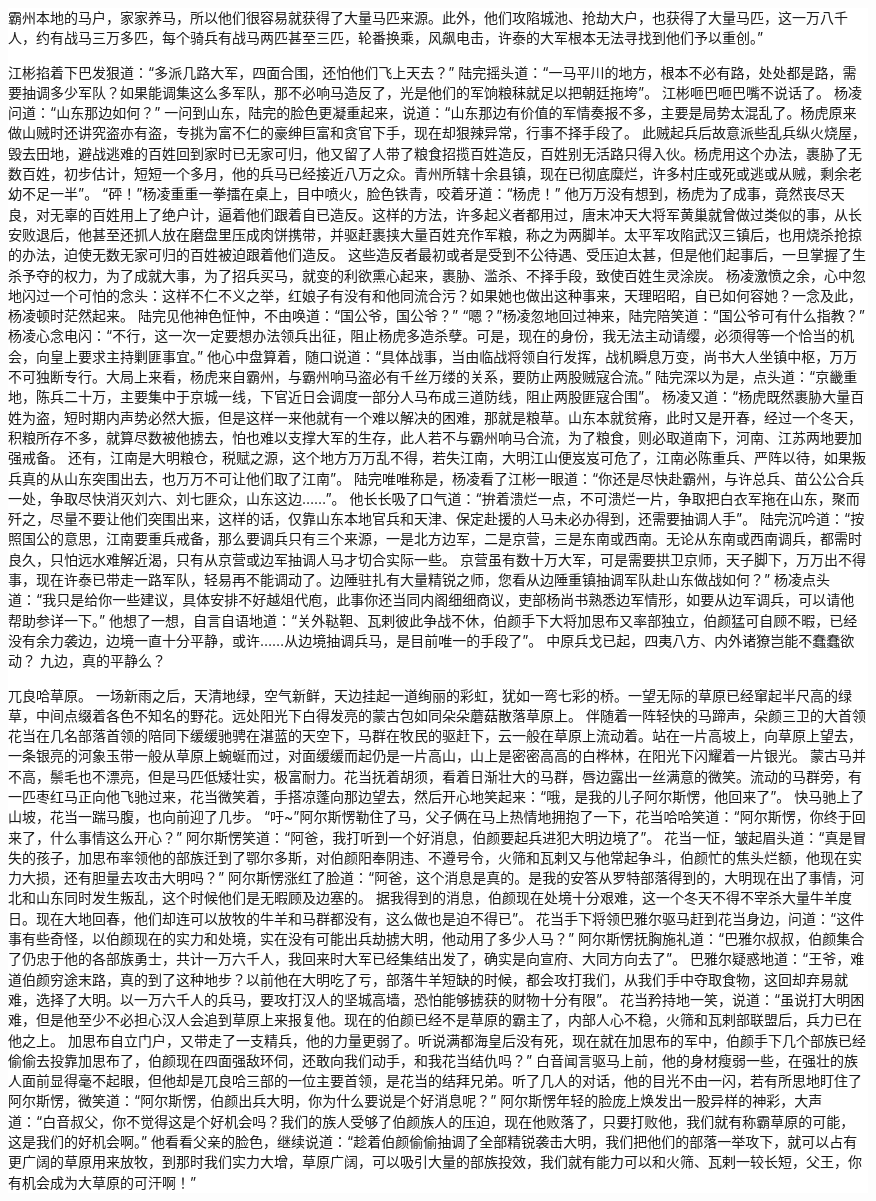 霸州本地的马户，家家养马，所以他们很容易就获得了大量马匹来源。此外，他们攻陷城池、抢劫大户，也获得了大量马匹，这一万八千人，约有战马三万多匹，每个骑兵有战马两匹甚至三匹，轮番换乘，风飙电击，许泰的大军根本无法寻找到他们予以重创。”

江彬掐着下巴发狠道：“多派几路大军，四面合围，还怕他们飞上天去？”
陆完摇头道：“一马平川的地方，根本不必有路，处处都是路，需要抽调多少军队？如果能调集这么多军队，那不必响马造反了，光是他们的军饷粮秣就足以把朝廷拖垮”。
江彬咂巴咂巴嘴不说话了。
杨凌问道：“山东那边如何？”
一问到山东，陆完的脸色更凝重起来，说道：“山东那边有价值的军情奏报不多，主要是局势太混乱了。杨虎原来做山贼时还讲究盗亦有盗，专挑为富不仁的豪绅巨富和贪官下手，现在却狠辣异常，行事不择手段了。
此贼起兵后故意派些乱兵纵火烧屋，毁去田地，避战逃难的百姓回到家时已无家可归，他又留了人带了粮食招揽百姓造反，百姓别无活路只得入伙。杨虎用这个办法，裹胁了无数百姓，初步估计，短短一个多月，他的兵马已经接近八万之众。青州所辖十余县镇，现在已彻底糜烂，许多村庄或死或逃或从贼，剩余老幼不足一半”。
“砰！”杨凌重重一拳擂在桌上，目中喷火，脸色铁青，咬着牙道：“杨虎！”
他万万没有想到，杨虎为了成事，竟然丧尽天良，对无辜的百姓用上了绝户计，逼着他们跟着自已造反。这样的方法，许多起义者都用过，唐末冲天大将军黄巢就曾做过类似的事，从长安败退后，他甚至还抓人放在磨盘里压成肉饼携带，并驱赶裹挟大量百姓充作军粮，称之为两脚羊。太平军攻陷武汉三镇后，也用烧杀抢掠的办法，迫使无数无家可归的百姓被迫跟着他们造反。
这些造反者最初或者是受到不公待遇、受压迫太甚，但是他们起事后，一旦掌握了生杀予夺的权力，为了成就大事，为了招兵买马，就变的利欲熏心起来，裹胁、滥杀、不择手段，致使百姓生灵涂炭。
杨凌激愤之余，心中忽地闪过一个可怕的念头：这样不仁不义之举，红娘子有没有和他同流合污？如果她也做出这种事来，天理昭昭，自已如何容她？一念及此，杨凌顿时茫然起来。
陆完见他神色怔忡，不由唤道：“国公爷，国公爷？”
“嗯？”杨凌忽地回过神来，陆完陪笑道：“国公爷可有什么指教？”
杨凌心念电闪：“不行，这一次一定要想办法领兵出征，阻止杨虎多造杀孽。可是，现在的身份，我无法主动请缨，必须得等一个恰当的机会，向皇上要求主持剿匪事宜。”
他心中盘算着，随口说道：“具体战事，当由临战将领自行发挥，战机瞬息万变，尚书大人坐镇中枢，万万不可独断专行。大局上来看，杨虎来自霸州，与霸州响马盗必有千丝万缕的关系，要防止两股贼寇合流。”
陆完深以为是，点头道：“京畿重地，陈兵二十万，主要集中于京城一线，下官近日会调度一部分人马布成三道防线，阻止两股匪寇合围”。
杨凌又道：“杨虎既然裹胁大量百姓为盗，短时期内声势必然大振，但是这样一来他就有一个难以解决的困难，那就是粮草。山东本就贫瘠，此时又是开春，经过一个冬天，积粮所存不多，就算尽数被他掳去，怕也难以支撑大军的生存，此人若不与霸州响马合流，为了粮食，则必取道南下，河南、江苏两地要加强戒备。
还有，江南是大明粮仓，税赋之源，这个地方万万乱不得，若失江南，大明江山便岌岌可危了，江南必陈重兵、严阵以待，如果叛兵真的从山东突围出去，也万万不可让他们取了江南”。
陆完唯唯称是，杨凌看了江彬一眼道：“你还是尽快赴霸州，与许总兵、苗公公合兵一处，争取尽快消灭刘六、刘七匪众，山东这边……”。
他长长吸了口气道：“拚着溃烂一点，不可溃烂一片，争取把白衣军拖在山东，聚而歼之，尽量不要让他们突围出来，这样的话，仅靠山东本地官兵和天津、保定赴援的人马未必办得到，还需要抽调人手”。
陆完沉吟道：“按照国公的意思，江南要重兵戒备，那么要调兵只有三个来源，一是北方边军，二是京营，三是东南或西南。无论从东南或西南调兵，都需时良久，只怕远水难解近渴，只有从京营或边军抽调人马才切合实际一些。
京营虽有数十万大军，可是需要拱卫京师，天子脚下，万万出不得事，现在许泰已带走一路军队，轻易再不能调动了。边陲驻扎有大量精锐之师，您看从边陲重镇抽调军队赴山东做战如何？”
杨凌点头道：“我只是给你一些建议，具体安排不好越俎代庖，此事你还当同内阁细细商议，吏部杨尚书熟悉边军情形，如要从边军调兵，可以请他帮助参详一下。”
他想了一想，自言自语地道：“关外鞑靼、瓦剌彼此争战不休，伯颜手下大将加思布又率部独立，伯颜猛可自顾不暇，已经没有余力袭边，边境一直十分平静，或许……从边境抽调兵马，是目前唯一的手段了”。
中原兵戈已起，四夷八方、内外诸獠岂能不蠢蠢欲动？
九边，真的平静么？

兀良哈草原。
一场新雨之后，天清地绿，空气新鲜，天边挂起一道绚丽的彩虹，犹如一弯七彩的桥。一望无际的草原已经窜起半尺高的绿草，中间点缀着各色不知名的野花。远处阳光下白得发亮的蒙古包如同朵朵蘑菇散落草原上。
伴随着一阵轻快的马蹄声，朵颜三卫的大首领花当在几名部落首领的陪同下缓缓驰骋在湛蓝的天空下，马群在牧民的驱赶下，云一般在草原上流动着。站在一片高坡上，向草原上望去，一条银亮的河象玉带一般从草原上蜿蜒而过，对面缓缓而起仍是一片高山，山上是密密高高的白桦林，在阳光下闪耀着一片银光。
蒙古马并不高，鬃毛也不漂亮，但是马匹低矮壮实，极富耐力。花当抚着胡须，看着日渐壮大的马群，唇边露出一丝满意的微笑。流动的马群旁，有一匹枣红马正向他飞驰过来，花当微笑着，手搭凉蓬向那边望去，然后开心地笑起来：“哦，是我的儿子阿尔斯愣，他回来了”。
快马驰上了山坡，花当一踹马腹，也向前迎了几步。
“吁~”阿尔斯愣勒住了马，父子俩在马上热情地拥抱了一下，花当哈哈笑道：“阿尔斯愣，你终于回来了，什么事情这么开心？”
阿尔斯愣笑道：“阿爸，我打听到一个好消息，伯颜要起兵进犯大明边境了”。
花当一怔，皱起眉头道：“真是冒失的孩子，加思布率领他的部族迁到了鄂尔多斯，对伯颜阳奉阴违、不遵号令，火筛和瓦剌又与他常起争斗，伯颜忙的焦头烂额，他现在实力大损，还有胆量去攻击大明吗？”
阿尔斯愣涨红了脸道：“阿爸，这个消息是真的。是我的安答从罗特部落得到的，大明现在出了事情，河北和山东同时发生叛乱，这个时候他们是无暇顾及边塞的。
据我得到的消息，伯颜现在处境十分艰难，这一个冬天不得不宰杀大量牛羊度日。现在大地回春，他们却连可以放牧的牛羊和马群都没有，这么做也是迫不得已”。
花当手下将领巴雅尔驱马赶到花当身边，问道：“这件事有些奇怪，以伯颜现在的实力和处境，实在没有可能出兵劫掳大明，他动用了多少人马？”
阿尔斯愣抚胸施礼道：“巴雅尔叔叔，伯颜集合了仍忠于他的各部族勇士，共计一万六千人，我回来时大军已经集结出发了，确实是向宣府、大同方向去了”。
巴雅尔疑惑地道：“王爷，难道伯颜穷途末路，真的到了这种地步？以前他在大明吃了亏，部落牛羊短缺的时候，都会攻打我们，从我们手中夺取食物，这回却弃易就难，选择了大明。以一万六千人的兵马，要攻打汉人的坚城高墙，恐怕能够掳获的财物十分有限”。
花当矜持地一笑，说道：“虽说打大明困难，但是他至少不必担心汉人会追到草原上来报复他。现在的伯颜已经不是草原的霸主了，内部人心不稳，火筛和瓦剌部联盟后，兵力已在他之上。
加思布自立门户，又带走了一支精兵，他的力量更弱了。听说满都海皇后没有死，现在就在加思布的军中，伯颜手下几个部族已经偷偷去投靠加思布了，伯颜现在四面强敌环伺，还敢向我们动手，和我花当结仇吗？”
白音闻言驱马上前，他的身材瘦弱一些，在强壮的族人面前显得毫不起眼，但他却是兀良哈三部的一位主要首领，是花当的结拜兄弟。听了几人的对话，他的目光不由一闪，若有所思地盯住了阿尔斯愣，微笑道：“阿尔斯愣，伯颜出兵大明，你为什么要说是个好消息呢？”
阿尔斯愣年轻的脸庞上焕发出一股异样的神彩，大声道：“白音叔父，你不觉得这是个好机会吗？我们的族人受够了伯颜族人的压迫，现在他败落了，只要打败他，我们就有称霸草原的可能，这是我们的好机会啊。”
他看看父亲的脸色，继续说道：“趁着伯颜偷偷抽调了全部精锐袭击大明，我们把他们的部落一举攻下，就可以占有更广阔的草原用来放牧，到那时我们实力大增，草原广阔，可以吸引大量的部族投效，我们就有能力可以和火筛、瓦剌一较长短，父王，你有机会成为大草原的可汗啊！”
